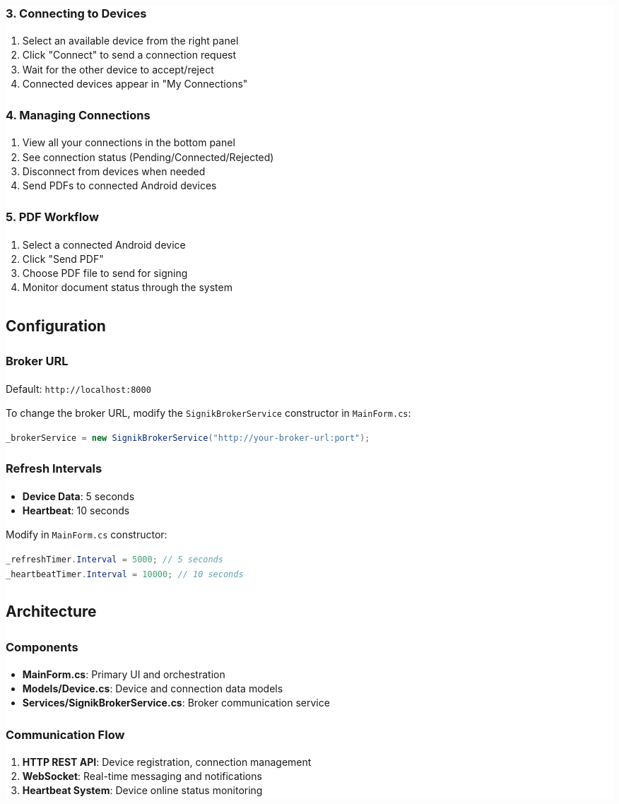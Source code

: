### **3. Connecting to Devices**
1. Select an available device from the right panel
2. Click "Connect" to send a connection request
3. Wait for the other device to accept/reject
4. Connected devices appear in "My Connections"

### **4. Managing Connections**
1. View all your connections in the bottom panel
2. See connection status (Pending/Connected/Rejected)
3. Disconnect from devices when needed
4. Send PDFs to connected Android devices

### **5. PDF Workflow**
1. Select a connected Android device
2. Click "Send PDF"
3. Choose PDF file to send for signing
4. Monitor document status through the system

## Configuration

### **Broker URL**
Default: `http://localhost:8000`

To change the broker URL, modify the `SignikBrokerService` constructor in `MainForm.cs`:

```csharp
_brokerService = new SignikBrokerService("http://your-broker-url:port");
```

### **Refresh Intervals**
- **Device Data**: 5 seconds
- **Heartbeat**: 10 seconds

Modify in `MainForm.cs` constructor:

```csharp
_refreshTimer.Interval = 5000; // 5 seconds
_heartbeatTimer.Interval = 10000; // 10 seconds
```

## Architecture

### **Components**
- **MainForm.cs**: Primary UI and orchestration
- **Models/Device.cs**: Device and connection data models
- **Services/SignikBrokerService.cs**: Broker communication service

### **Communication Flow**
1. **HTTP REST API**: Device registration, connection management
2. **WebSocket**: Real-time messaging and notifications
3. **Heartbeat System**: Device online status monitoring
